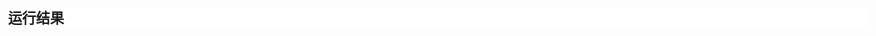 **运行结果**

<iframe
  class="output-iframe"
  scrolling="yes"
  frameborder="0"
  src="css-handbook/example/properties/158.html"
>
  浏览器不支持iframe
</iframe>


